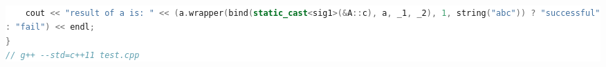 ```C++
	cout << "result of a is: " << (a.wrapper(bind(static_cast<sig1>(&A::c), a, _1, _2), 1, string("abc")) ? "successful" : "fail") << endl;
}
// g++ --std=c++11 test.cpp 

```


